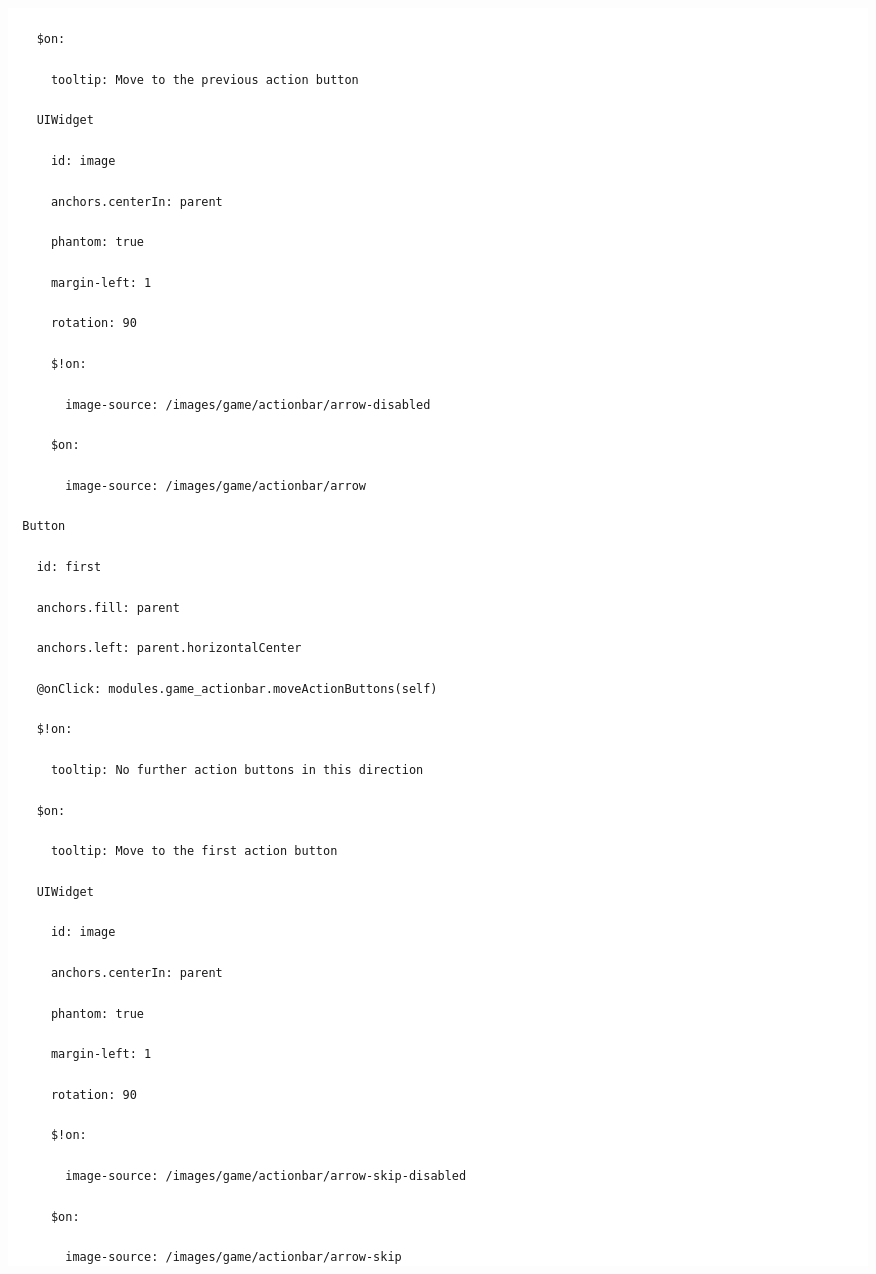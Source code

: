 ```

    $on:

      tooltip: Move to the previous action button

    UIWidget

      id: image

      anchors.centerIn: parent

      phantom: true

      margin-left: 1

      rotation: 90

      $!on:

        image-source: /images/game/actionbar/arrow-disabled

      $on:

        image-source: /images/game/actionbar/arrow

  Button

    id: first

    anchors.fill: parent

    anchors.left: parent.horizontalCenter

    @onClick: modules.game_actionbar.moveActionButtons(self)

    $!on:

      tooltip: No further action buttons in this direction

    $on:

      tooltip: Move to the first action button

    UIWidget

      id: image

      anchors.centerIn: parent

      phantom: true

      margin-left: 1

      rotation: 90

      $!on:

        image-source: /images/game/actionbar/arrow-skip-disabled

      $on:

        image-source: /images/game/actionbar/arrow-skip

```